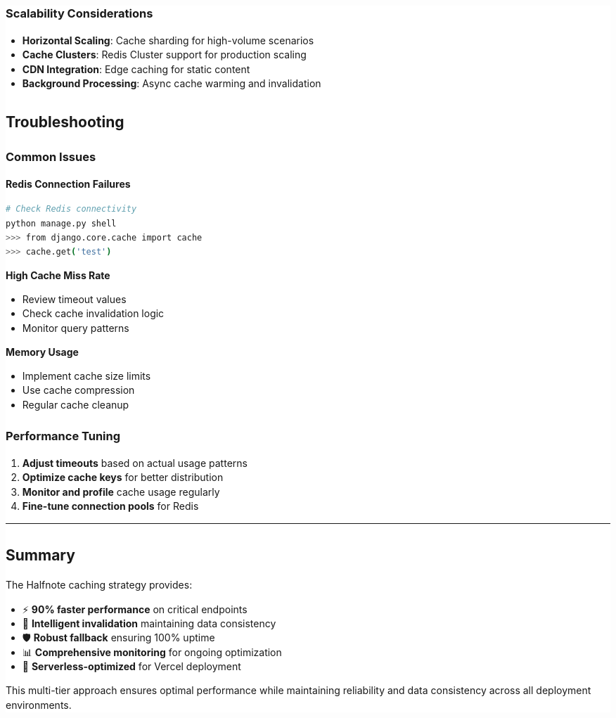 ### Scalability Considerations

- **Horizontal Scaling**: Cache sharding for high-volume scenarios
- **Cache Clusters**: Redis Cluster support for production scaling
- **CDN Integration**: Edge caching for static content
- **Background Processing**: Async cache warming and invalidation

## Troubleshooting

### Common Issues

**Redis Connection Failures**
```bash
# Check Redis connectivity
python manage.py shell
>>> from django.core.cache import cache
>>> cache.get('test')
```

**High Cache Miss Rate**
- Review timeout values
- Check cache invalidation logic
- Monitor query patterns

**Memory Usage**
- Implement cache size limits
- Use cache compression
- Regular cache cleanup

### Performance Tuning

1. **Adjust timeouts** based on actual usage patterns
2. **Optimize cache keys** for better distribution
3. **Monitor and profile** cache usage regularly
4. **Fine-tune connection pools** for Redis

---

## Summary

The Halfnote caching strategy provides:

- ⚡ **90% faster performance** on critical endpoints
- 🔄 **Intelligent invalidation** maintaining data consistency  
- 🛡️ **Robust fallback** ensuring 100% uptime
- 📊 **Comprehensive monitoring** for ongoing optimization
- 🚀 **Serverless-optimized** for Vercel deployment

This multi-tier approach ensures optimal performance while maintaining reliability and data consistency across all deployment environments. 